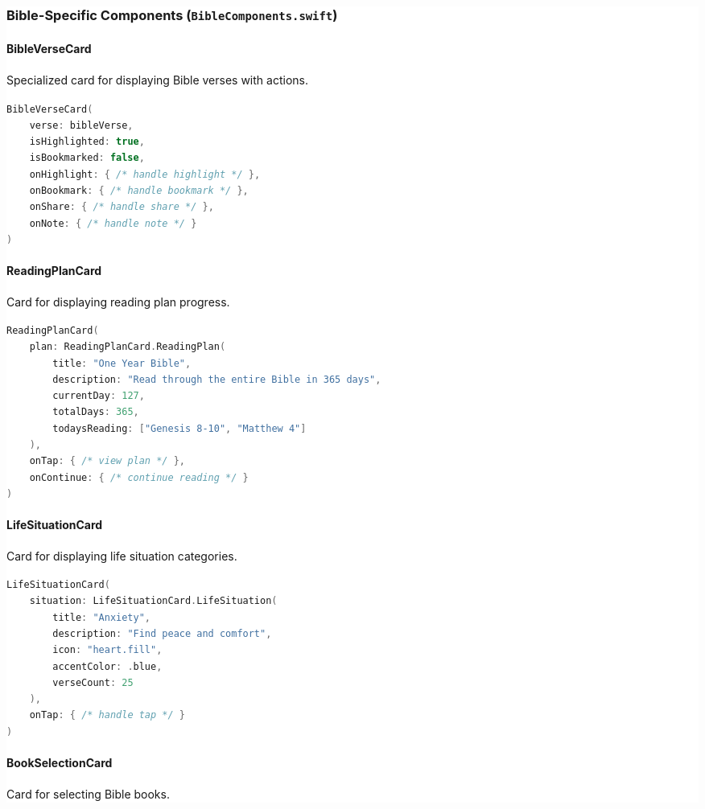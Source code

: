 
### Bible-Specific Components (`BibleComponents.swift`)

#### BibleVerseCard
Specialized card for displaying Bible verses with actions.

```swift
BibleVerseCard(
    verse: bibleVerse,
    isHighlighted: true,
    isBookmarked: false,
    onHighlight: { /* handle highlight */ },
    onBookmark: { /* handle bookmark */ },
    onShare: { /* handle share */ },
    onNote: { /* handle note */ }
)
```

#### ReadingPlanCard
Card for displaying reading plan progress.

```swift
ReadingPlanCard(
    plan: ReadingPlanCard.ReadingPlan(
        title: "One Year Bible",
        description: "Read through the entire Bible in 365 days",
        currentDay: 127,
        totalDays: 365,
        todaysReading: ["Genesis 8-10", "Matthew 4"]
    ),
    onTap: { /* view plan */ },
    onContinue: { /* continue reading */ }
)
```

#### LifeSituationCard
Card for displaying life situation categories.

```swift
LifeSituationCard(
    situation: LifeSituationCard.LifeSituation(
        title: "Anxiety",
        description: "Find peace and comfort",
        icon: "heart.fill",
        accentColor: .blue,
        verseCount: 25
    ),
    onTap: { /* handle tap */ }
)
```

#### BookSelectionCard
Card for selecting Bible books.
